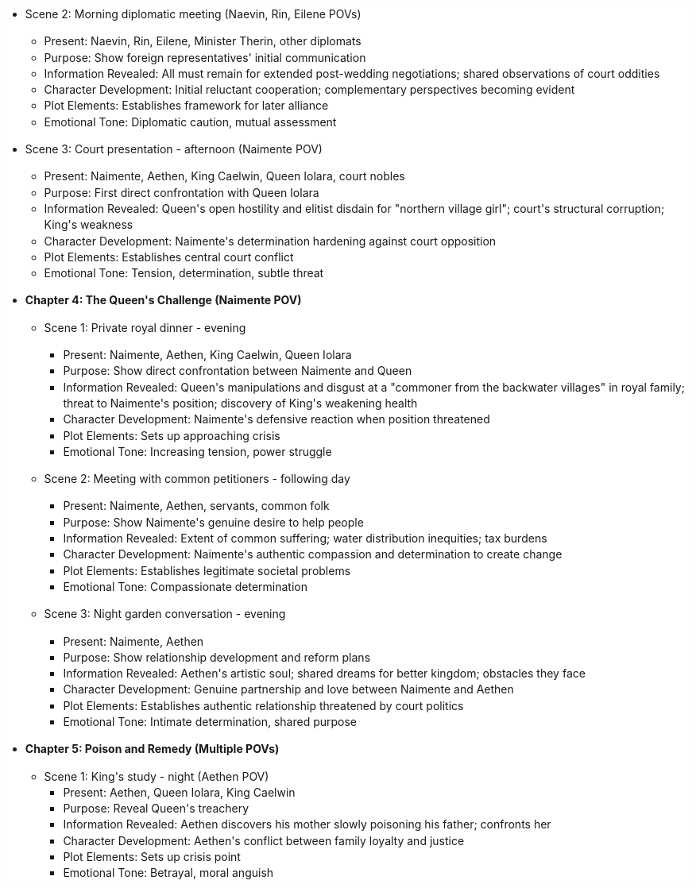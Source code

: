   - Scene 2: Morning diplomatic meeting (Naevin, Rin, Eilene POVs)
    - Present: Naevin, Rin, Eilene, Minister Therin, other diplomats
    - Purpose: Show foreign representatives' initial communication
    - Information Revealed: All must remain for extended post-wedding negotiations; shared observations of court oddities
    - Character Development: Initial reluctant cooperation; complementary perspectives becoming evident
    - Plot Elements: Establishes framework for later alliance
    - Emotional Tone: Diplomatic caution, mutual assessment

  - Scene 3: Court presentation - afternoon (Naimente POV)
    - Present: Naimente, Aethen, King Caelwin, Queen Iolara, court nobles
    - Purpose: First direct confrontation with Queen Iolara
    - Information Revealed: Queen's open hostility and elitist disdain for "northern village girl"; court's structural corruption; King's weakness
    - Character Development: Naimente's determination hardening against court opposition
    - Plot Elements: Establishes central court conflict
    - Emotional Tone: Tension, determination, subtle threat

* **Chapter 4: The Queen's Challenge (Naimente POV)**
  - Scene 1: Private royal dinner - evening
    - Present: Naimente, Aethen, King Caelwin, Queen Iolara
    - Purpose: Show direct confrontation between Naimente and Queen
    - Information Revealed: Queen's manipulations and disgust at a "commoner from the backwater villages" in royal family; threat to Naimente's position; discovery of King's weakening health
    - Character Development: Naimente's defensive reaction when position threatened
    - Plot Elements: Sets up approaching crisis
    - Emotional Tone: Increasing tension, power struggle

  - Scene 2: Meeting with common petitioners - following day
    - Present: Naimente, Aethen, servants, common folk
    - Purpose: Show Naimente's genuine desire to help people
    - Information Revealed: Extent of common suffering; water distribution inequities; tax burdens
    - Character Development: Naimente's authentic compassion and determination to create change
    - Plot Elements: Establishes legitimate societal problems
    - Emotional Tone: Compassionate determination

  - Scene 3: Night garden conversation - evening
    - Present: Naimente, Aethen
    - Purpose: Show relationship development and reform plans
    - Information Revealed: Aethen's artistic soul; shared dreams for better kingdom; obstacles they face
    - Character Development: Genuine partnership and love between Naimente and Aethen
    - Plot Elements: Establishes authentic relationship threatened by court politics
    - Emotional Tone: Intimate determination, shared purpose

* **Chapter 5: Poison and Remedy (Multiple POVs)** 
  - Scene 1: King's study - night (Aethen POV)
    - Present: Aethen, Queen Iolara, King Caelwin
    - Purpose: Reveal Queen's treachery
    - Information Revealed: Aethen discovers his mother slowly poisoning his father; confronts her
    - Character Development: Aethen's conflict between family loyalty and justice
    - Plot Elements: Sets up crisis point
    - Emotional Tone: Betrayal, moral anguish
